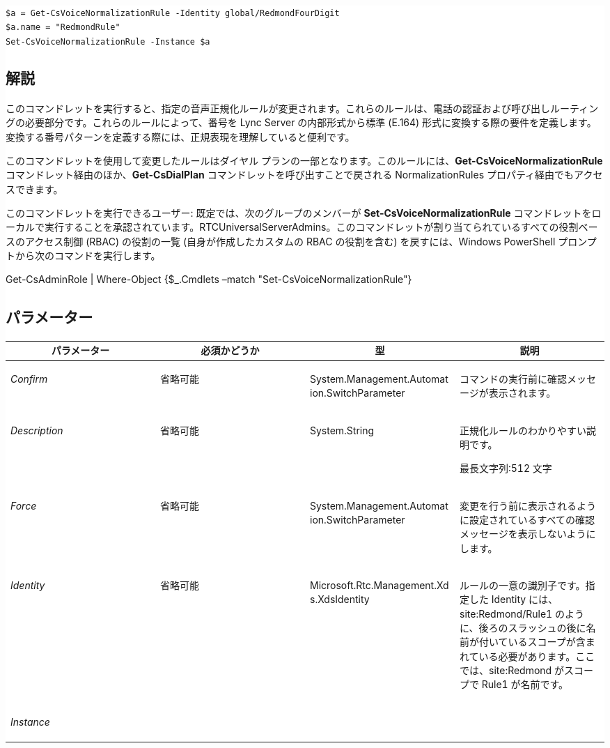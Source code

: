     $a = Get-CsVoiceNormalizationRule -Identity global/RedmondFourDigit
    $a.name = "RedmondRule"
    Set-CsVoiceNormalizationRule -Instance $a

## 解説

このコマンドレットを実行すると、指定の音声正規化ルールが変更されます。これらのルールは、電話の認証および呼び出しルーティングの必要部分です。これらのルールによって、番号を Lync Server の内部形式から標準 (E.164) 形式に変換する際の要件を定義します。変換する番号パターンを定義する際には、正規表現を理解していると便利です。

このコマンドレットを使用して変更したルールはダイヤル プランの一部となります。このルールには、**Get-CsVoiceNormalizationRule** コマンドレット経由のほか、**Get-CsDialPlan** コマンドレットを呼び出すことで戻される NormalizationRules プロパティ経由でもアクセスできます。

このコマンドレットを実行できるユーザー: 既定では、次のグループのメンバーが **Set-CsVoiceNormalizationRule** コマンドレットをローカルで実行することを承認されています。RTCUniversalServerAdmins。このコマンドレットが割り当てられているすべての役割ベースのアクセス制御 (RBAC) の役割の一覧 (自身が作成したカスタムの RBAC の役割を含む) を戻すには、Windows PowerShell プロンプトから次のコマンドを実行します。

Get-CsAdminRole | Where-Object {$\_.Cmdlets –match "Set-CsVoiceNormalizationRule"}

## パラメーター


<table>
<colgroup>
<col style="width: 25%" />
<col style="width: 25%" />
<col style="width: 25%" />
<col style="width: 25%" />
</colgroup>
<thead>
<tr class="header">
<th>パラメーター</th>
<th>必須かどうか</th>
<th>型</th>
<th>説明</th>
</tr>
</thead>
<tbody>
<tr class="odd">
<td><p><em>Confirm</em></p></td>
<td><p>省略可能</p></td>
<td><p>System.Management.Automation.SwitchParameter</p></td>
<td><p>コマンドの実行前に確認メッセージが表示されます。</p></td>
</tr>
<tr class="even">
<td><p><em>Description</em></p></td>
<td><p>省略可能</p></td>
<td><p>System.String</p></td>
<td><p>正規化ルールのわかりやすい説明です。</p>
<p>最長文字列:512 文字</p></td>
</tr>
<tr class="odd">
<td><p><em>Force</em></p></td>
<td><p>省略可能</p></td>
<td><p>System.Management.Automation.SwitchParameter</p></td>
<td><p>変更を行う前に表示されるように設定されているすべての確認メッセージを表示しないようにします。</p></td>
</tr>
<tr class="even">
<td><p><em>Identity</em></p></td>
<td><p>省略可能</p></td>
<td><p>Microsoft.Rtc.Management.Xds.XdsIdentity</p></td>
<td><p>ルールの一意の識別子です。指定した Identity には、site:Redmond/Rule1 のように、後ろのスラッシュの後に名前が付いているスコープが含まれている必要があります。ここでは、site:Redmond がスコープで Rule1 が名前です。</p></td>
</tr>
<tr class="odd">
<td><p><em>Instance</em></p></td>
